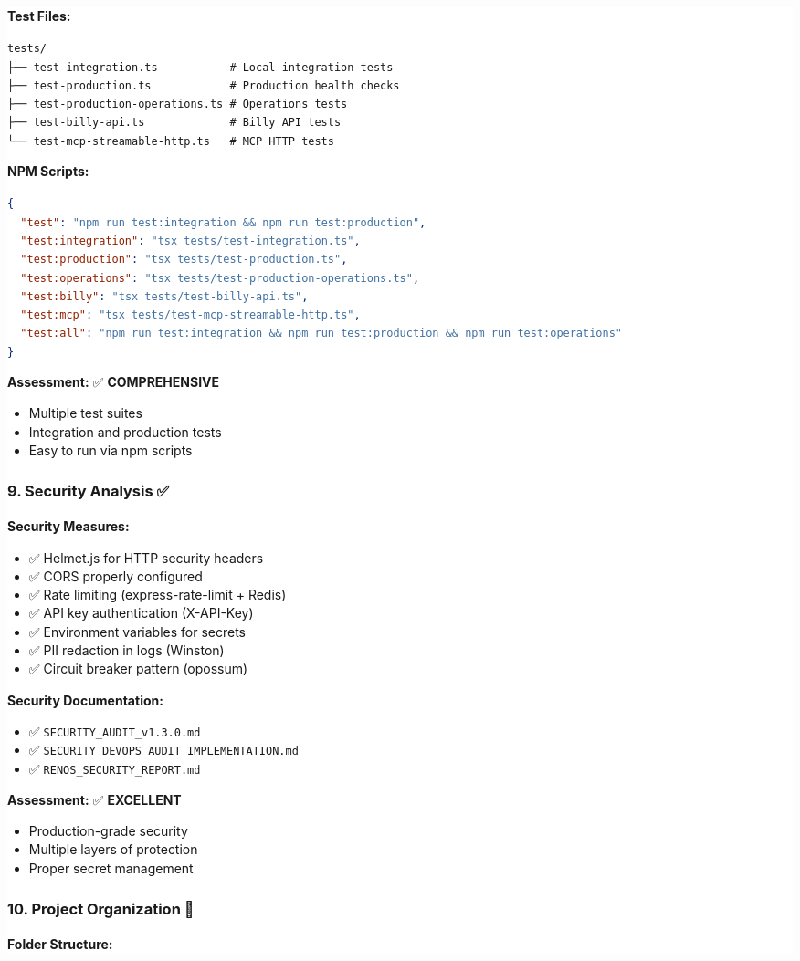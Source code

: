 **Test Files:**

```
tests/
├── test-integration.ts           # Local integration tests
├── test-production.ts            # Production health checks
├── test-production-operations.ts # Operations tests
├── test-billy-api.ts             # Billy API tests
└── test-mcp-streamable-http.ts   # MCP HTTP tests
```

**NPM Scripts:**

```json
{
  "test": "npm run test:integration && npm run test:production",
  "test:integration": "tsx tests/test-integration.ts",
  "test:production": "tsx tests/test-production.ts",
  "test:operations": "tsx tests/test-production-operations.ts",
  "test:billy": "tsx tests/test-billy-api.ts",
  "test:mcp": "tsx tests/test-mcp-streamable-http.ts",
  "test:all": "npm run test:integration && npm run test:production && npm run test:operations"
}
```

**Assessment:** ✅ **COMPREHENSIVE**
- Multiple test suites
- Integration and production tests
- Easy to run via npm scripts

### 9. Security Analysis ✅

**Security Measures:**
- ✅ Helmet.js for HTTP security headers
- ✅ CORS properly configured
- ✅ Rate limiting (express-rate-limit + Redis)
- ✅ API key authentication (X-API-Key)
- ✅ Environment variables for secrets
- ✅ PII redaction in logs (Winston)
- ✅ Circuit breaker pattern (opossum)

**Security Documentation:**
- ✅ `SECURITY_AUDIT_v1.3.0.md`
- ✅ `SECURITY_DEVOPS_AUDIT_IMPLEMENTATION.md`
- ✅ `RENOS_SECURITY_REPORT.md`

**Assessment:** ✅ **EXCELLENT**
- Production-grade security
- Multiple layers of protection
- Proper secret management

### 10. Project Organization 📁

**Folder Structure:**
